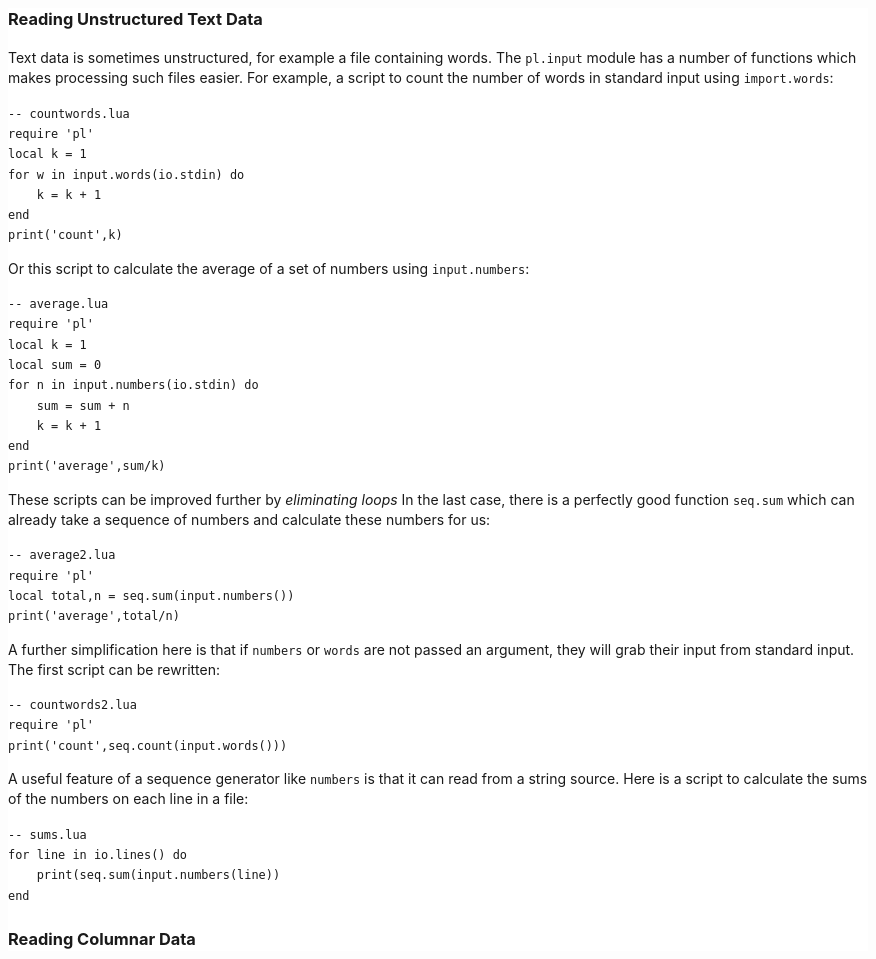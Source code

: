 ### Reading Unstructured Text Data

Text data is sometimes unstructured, for example a file containing words. The
`pl.input` module has a number of functions which makes processing such files
easier. For example, a script to count the number of words in standard input
using `import.words`:

    -- countwords.lua
    require 'pl'
    local k = 1
    for w in input.words(io.stdin) do
        k = k + 1
    end
    print('count',k)

Or this script to calculate the average of a set of numbers using `input.numbers`:

    -- average.lua
    require 'pl'
    local k = 1
    local sum = 0
    for n in input.numbers(io.stdin) do
        sum = sum + n
        k = k + 1
    end
    print('average',sum/k)

These scripts can be improved further by _eliminating loops_ In the last case,
there is a perfectly good function `seq.sum` which can already take a sequence of
numbers and calculate these numbers for us:

    -- average2.lua
    require 'pl'
    local total,n = seq.sum(input.numbers())
    print('average',total/n)

A further simplification here is that if `numbers` or `words` are not passed an
argument, they will grab their input from standard input.  The first script can
be rewritten:

    -- countwords2.lua
    require 'pl'
    print('count',seq.count(input.words()))

A useful feature of a sequence generator like `numbers` is that it can read from
a string source. Here is a script to calculate the sums of the numbers on each
line in a file:

    -- sums.lua
    for line in io.lines() do
        print(seq.sum(input.numbers(line))
    end

### Reading Columnar Data
